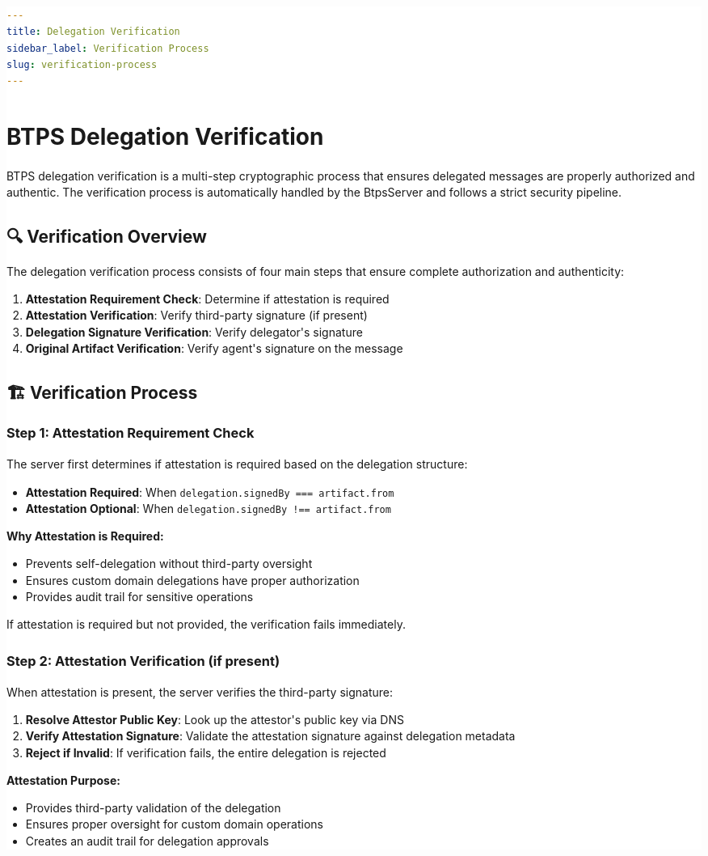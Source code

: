 ```yaml
---
title: Delegation Verification
sidebar_label: Verification Process
slug: verification-process
---
```


# BTPS Delegation Verification

BTPS delegation verification is a multi-step cryptographic process that ensures delegated messages are properly authorized and authentic. The verification process is automatically handled by the BtpsServer and follows a strict security pipeline.

## 🔍 Verification Overview

The delegation verification process consists of four main steps that ensure complete authorization and authenticity:

1. **Attestation Requirement Check**: Determine if attestation is required
2. **Attestation Verification**: Verify third-party signature (if present)
3. **Delegation Signature Verification**: Verify delegator's signature
4. **Original Artifact Verification**: Verify agent's signature on the message

## 🏗️ Verification Process

### **Step 1: Attestation Requirement Check**

The server first determines if attestation is required based on the delegation structure:

- **Attestation Required**: When `delegation.signedBy === artifact.from`
- **Attestation Optional**: When `delegation.signedBy !== artifact.from`

**Why Attestation is Required:**
- Prevents self-delegation without third-party oversight
- Ensures custom domain delegations have proper authorization
- Provides audit trail for sensitive operations

If attestation is required but not provided, the verification fails immediately.

### **Step 2: Attestation Verification (if present)**

When attestation is present, the server verifies the third-party signature:

1. **Resolve Attestor Public Key**: Look up the attestor's public key via DNS
2. **Verify Attestation Signature**: Validate the attestation signature against delegation metadata
3. **Reject if Invalid**: If verification fails, the entire delegation is rejected

**Attestation Purpose:**
- Provides third-party validation of the delegation
- Ensures proper oversight for custom domain operations
- Creates an audit trail for delegation approvals
